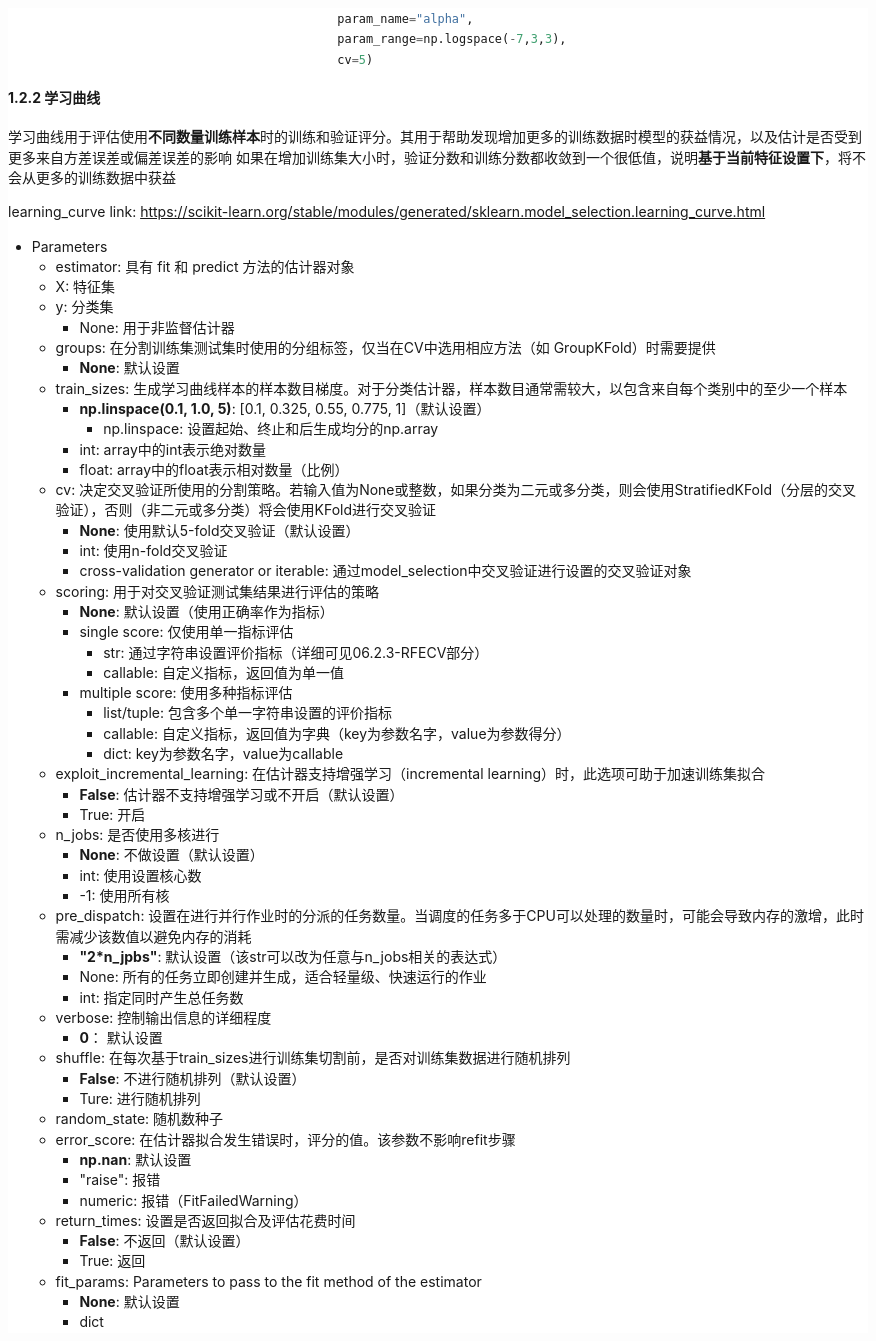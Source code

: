 ```python
											  param_name="alpha",
											  param_range=np.logspace(-7,3,3),
											  cv=5)
```
#### 1.2.2 学习曲线
学习曲线用于评估使用**不同数量训练样本**时的训练和验证评分。其用于帮助发现增加更多的训练数据时模型的获益情况，以及估计是否受到更多来自方差误差或偏差误差的影响
如果在增加训练集大小时，验证分数和训练分数都收敛到一个很低值，说明**基于当前特征设置下**，将不会从更多的训练数据中获益

learning_curve
link: https://scikit-learn.org/stable/modules/generated/sklearn.model_selection.learning_curve.html
* Parameters
	* estimator: 具有 fit 和 predict 方法的估计器对象
	* X: 特征集
	* y: 分类集
		* None: 用于非监督估计器
	* groups: 在分割训练集测试集时使用的分组标签，仅当在CV中选用相应方法（如 GroupKFold）时需要提供
		* **None**: 默认设置
	* train_sizes: 生成学习曲线样本的样本数目梯度。对于分类估计器，样本数目通常需较大，以包含来自每个类别中的至少一个样本
		* **np.linspace(0.1, 1.0, 5)**: [0.1, 0.325, 0.55, 0.775, 1]（默认设置）
			* np.linspace: 设置起始、终止和后生成均分的np.array
		* int: array中的int表示绝对数量
		* float: array中的float表示相对数量（比例）
	* cv: 决定交叉验证所使用的分割策略。若输入值为None或整数，如果分类为二元或多分类，则会使用StratifiedKFold（分层的交叉验证），否则（非二元或多分类）将会使用KFold进行交叉验证
		* **None**: 使用默认5-fold交叉验证（默认设置）
		* int: 使用n-fold交叉验证
		* cross-validation generator or iterable: 通过model_selection中交叉验证进行设置的交叉验证对象
	* scoring: 用于对交叉验证测试集结果进行评估的策略
		* **None**: 默认设置（使用正确率作为指标）
		* single score: 仅使用单一指标评估
			* str: 通过字符串设置评价指标（详细可见06.2.3-RFECV部分）
			* callable: 自定义指标，返回值为单一值
		* multiple score: 使用多种指标评估
			* list/tuple: 包含多个单一字符串设置的评价指标
			* callable: 自定义指标，返回值为字典（key为参数名字，value为参数得分）
			* dict: key为参数名字，value为callable
	* exploit_incremental_learning: 在估计器支持增强学习（incremental learning）时，此选项可助于加速训练集拟合
		* **False**: 估计器不支持增强学习或不开启（默认设置）
		* True: 开启
	* n_jobs: 是否使用多核进行
		* **None**: 不做设置（默认设置）
		* int: 使用设置核心数
		* -1: 使用所有核
	* pre_dispatch: 设置在进行并行作业时的分派的任务数量。当调度的任务多于CPU可以处理的数量时，可能会导致内存的激增，此时需减少该数值以避免内存的消耗
		* **"2*n_jpbs"**: 默认设置（该str可以改为任意与n_jobs相关的表达式）
		* None: 所有的任务立即创建并生成，适合轻量级、快速运行的作业
		* int: 指定同时产生总任务数
	* verbose: 控制输出信息的详细程度
		* **0**： 默认设置
	* shuffle: 在每次基于train_sizes进行训练集切割前，是否对训练集数据进行随机排列
		* **False**: 不进行随机排列（默认设置）
		* Ture: 进行随机排列
	* random_state: 随机数种子
	* error_score: 在估计器拟合发生错误时，评分的值。该参数不影响refit步骤
		* **np.nan**: 默认设置
		* "raise": 报错
		* numeric: 报错（FitFailedWarning）
	* return_times: 设置是否返回拟合及评估花费时间
		* **False**: 不返回（默认设置）
		* True: 返回
	* fit_params: Parameters to pass to the fit method of the estimator
		* **None**: 默认设置
		* dict